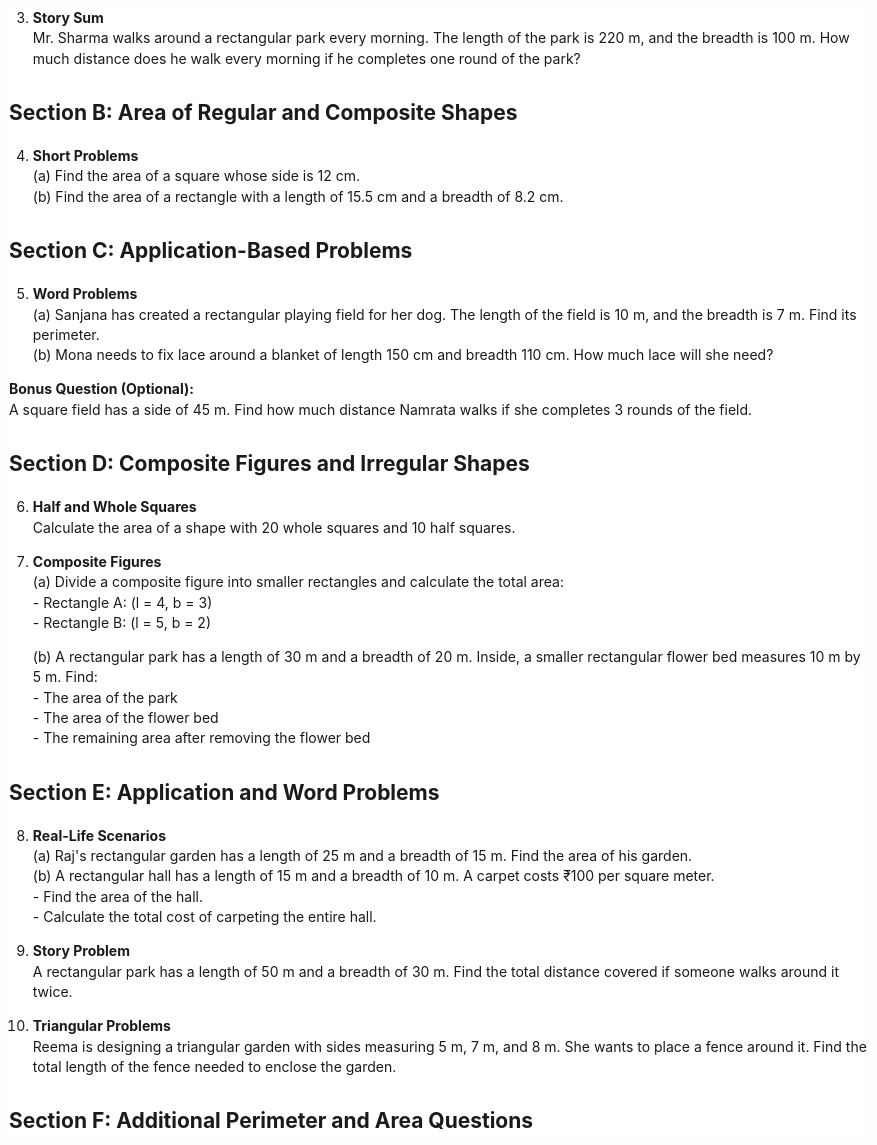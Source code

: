3. **Story Sum**  
   Mr. Sharma walks around a rectangular park every morning. The length of the park is 220 m, and the breadth is 100 m. How much distance does he walk every morning if he completes one round of the park?  
 ## **Section B: Area of Regular and Composite Shapes**

4. **Short Problems**  
   (a) Find the area of a square whose side is 12 cm.  
   (b) Find the area of a rectangle with a length of 15.5 cm and a breadth of 8.2 cm.  
 ## **Section C: Application-Based Problems**

5. **Word Problems**  
   (a) Sanjana has created a rectangular playing field for her dog. The length of the field is 10 m, and the breadth is 7 m. Find its perimeter.  
   (b) Mona needs to fix lace around a blanket of length 150 cm and breadth 110 cm. How much lace will she need?  

**Bonus Question (Optional):**  
A square field has a side of 45 m. Find how much distance Namrata walks if she completes 3 rounds of the field.  
 ## **Section D: Composite Figures and Irregular Shapes**

6. **Half and Whole Squares**  
   Calculate the area of a shape with 20 whole squares and 10 half squares.  

7. **Composite Figures**  
   (a) Divide a composite figure into smaller rectangles and calculate the total area:  
       - Rectangle A: (l = 4, b = 3)  
       - Rectangle B: (l = 5, b = 2)  

   (b) A rectangular park has a length of 30 m and a breadth of 20 m. Inside, a smaller rectangular flower bed measures 10 m by 5 m. Find:  
       - The area of the park  
       - The area of the flower bed  
       - The remaining area after removing the flower bed  
 ## **Section E: Application and Word Problems**

8. **Real-Life Scenarios**  
   (a) Raj's rectangular garden has a length of 25 m and a breadth of 15 m. Find the area of his garden.  
   (b) A rectangular hall has a length of 15 m and a breadth of 10 m. A carpet costs ₹100 per square meter.  
       - Find the area of the hall.  
       - Calculate the total cost of carpeting the entire hall.  

9. **Story Problem**  
   A rectangular park has a length of 50 m and a breadth of 30 m. Find the total distance covered if someone walks around it twice.  

10. **Triangular Problems**  
    Reema is designing a triangular garden with sides measuring 5 m, 7 m, and 8 m. She wants to place a fence around it. Find the total length of the fence needed to enclose the garden.  
 ## **Section F: Additional Perimeter and Area Questions**

